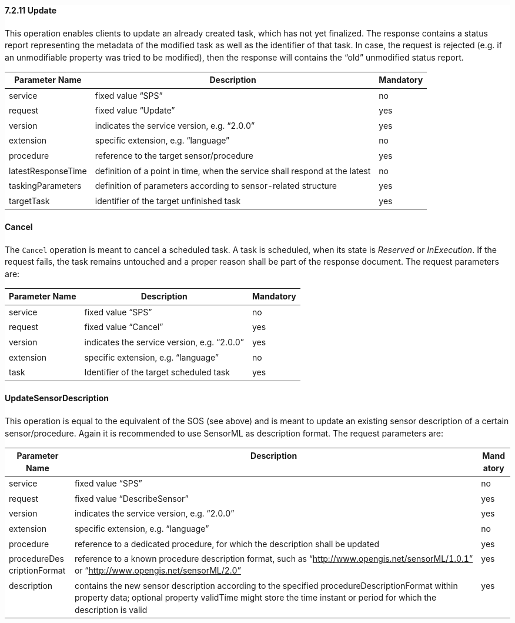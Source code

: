 #### 7.2.11 Update

This operation enables clients to update an already created task, which has
not yet finalized. The response contains a status report representing the metadata
of the modified task as well as the identifier of that task. In case, the request
is rejected (e.g. if an unmodifiable property was tried to be modified), then the
response will contains the “old” unmodified status report.

| Parameter Name| Description| Mandatory|
| -----| -----| -----|
| service| fixed value “SPS”| no|
| request| fixed value “Update”| yes|
| version| indicates the service version, e.g. “2.0.0”| yes|
| extension| specific extension, e.g. “language”| no|
| procedure| reference to the target sensor/procedure | yes|
| latestResponseTime| definition of a point in time, when the service shall respond at the latest| no|
| taskingParameters| definition of parameters according to sensor-related structure| yes|
| targetTask| identifier of the target unfinished task| yes|

#### Cancel

The `Cancel` operation is meant to cancel a scheduled task. A task is scheduled,
when its state is _Reserved_ or _InExecution_. If the request fails, the task remains
untouched and a proper reason shall be part of the response document. The request
parameters are:

| Parameter Name| Description| Mandatory|
| -----| -----| -----|
| service| fixed value “SPS”| no|
| request| fixed value “Cancel”| yes|
| version| indicates the service version, e.g. “2.0.0”| yes|
| extension| specific extension, e.g. “language”| no|
| task| Identifier of the target scheduled task | yes|

#### UpdateSensorDescription

This operation is equal to the equivalent of the SOS (see above) and is meant
to update an existing sensor description of a certain sensor/procedure. Again it
is recommended to use SensorML as description format. The request parameters are:

| Parameter Name| Description| Mandatory|
| -----| -----| -----|
| service| fixed value “SPS”| no|
| request| fixed value “DescribeSensor”| yes|
| version| indicates the service version, e.g. “2.0.0”| yes|
| extension| specific extension, e.g. “language”| no|
| procedure| reference to a dedicated procedure, for which the description shall be updated| yes|
| procedureDescriptionFormat| reference to a known procedure description format, such as “http://www.opengis.net/sensorML/1.0.1” or “http://www.opengis.net/sensorML/2.0”| yes|
| description| contains the new sensor description according to the specified procedureDescriptionFormat within property data; optional property validTime might store the time instant or period for which the description is valid| yes|
